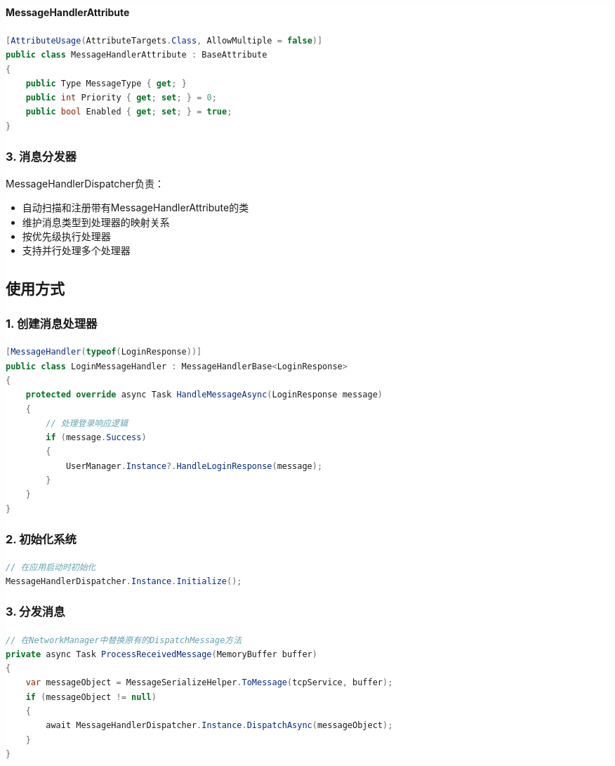 #### MessageHandlerAttribute
```csharp
[AttributeUsage(AttributeTargets.Class, AllowMultiple = false)]
public class MessageHandlerAttribute : BaseAttribute
{
    public Type MessageType { get; }
    public int Priority { get; set; } = 0;
    public bool Enabled { get; set; } = true;
}
```

### 3. 消息分发器

MessageHandlerDispatcher负责：
- 自动扫描和注册带有MessageHandlerAttribute的类
- 维护消息类型到处理器的映射关系
- 按优先级执行处理器
- 支持并行处理多个处理器

## 使用方式

### 1. 创建消息处理器

```csharp
[MessageHandler(typeof(LoginResponse))]
public class LoginMessageHandler : MessageHandlerBase<LoginResponse>
{
    protected override async Task HandleMessageAsync(LoginResponse message)
    {
        // 处理登录响应逻辑
        if (message.Success)
        {
            UserManager.Instance?.HandleLoginResponse(message);
        }
    }
}
```

### 2. 初始化系统

```csharp
// 在应用启动时初始化
MessageHandlerDispatcher.Instance.Initialize();
```

### 3. 分发消息

```csharp
// 在NetworkManager中替换原有的DispatchMessage方法
private async Task ProcessReceivedMessage(MemoryBuffer buffer)
{
    var messageObject = MessageSerializeHelper.ToMessage(tcpService, buffer);
    if (messageObject != null)
    {
        await MessageHandlerDispatcher.Instance.DispatchAsync(messageObject);
    }
}
```
